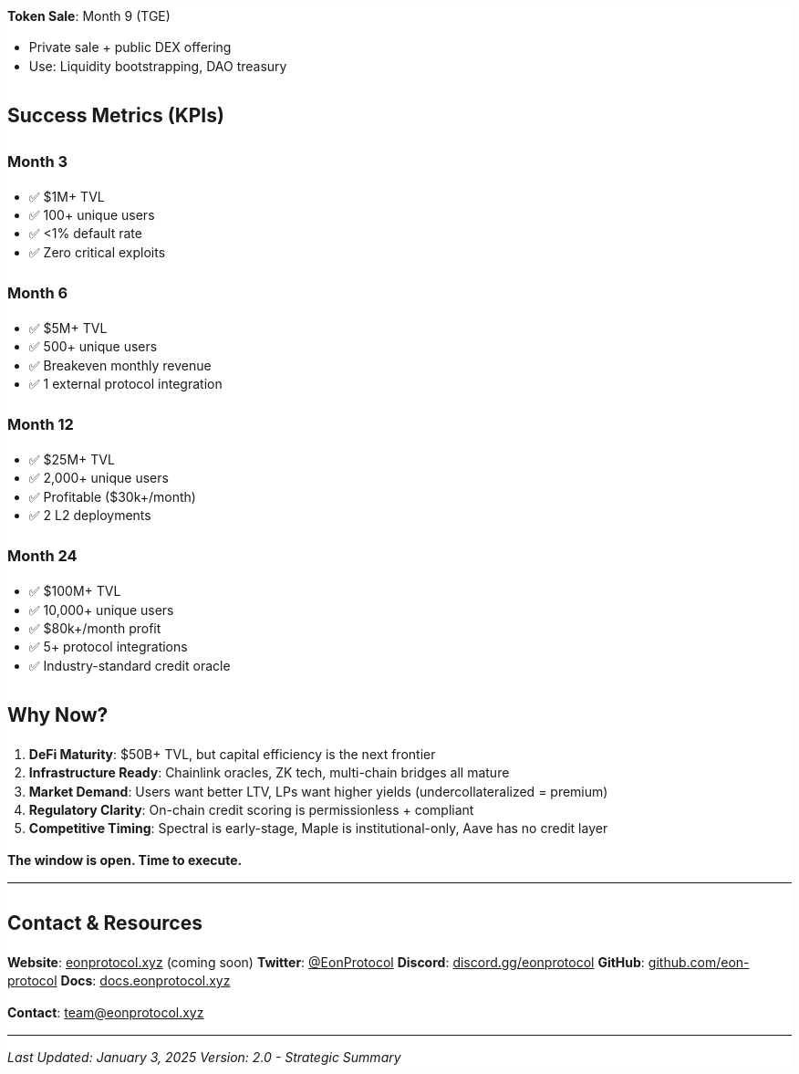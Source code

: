 **Token Sale**: Month 9 (TGE)
- Private sale + public DEX offering
- Use: Liquidity bootstrapping, DAO treasury

## Success Metrics (KPIs)

### Month 3
- ✅ $1M+ TVL
- ✅ 100+ unique users
- ✅ <1% default rate
- ✅ Zero critical exploits

### Month 6
- ✅ $5M+ TVL
- ✅ 500+ unique users
- ✅ Breakeven monthly revenue
- ✅ 1 external protocol integration

### Month 12
- ✅ $25M+ TVL
- ✅ 2,000+ unique users
- ✅ Profitable ($30k+/month)
- ✅ 2 L2 deployments

### Month 24
- ✅ $100M+ TVL
- ✅ 10,000+ unique users
- ✅ $80k+/month profit
- ✅ 5+ protocol integrations
- ✅ Industry-standard credit oracle

## Why Now?

1. **DeFi Maturity**: $50B+ TVL, but capital efficiency is the next frontier
2. **Infrastructure Ready**: Chainlink oracles, ZK tech, multi-chain bridges all mature
3. **Market Demand**: Users want better LTV, LPs want higher yields (undercollateralized = premium)
4. **Regulatory Clarity**: On-chain credit scoring is permissionless + compliant
5. **Competitive Timing**: Spectral is early-stage, Maple is institutional-only, Aave has no credit layer

**The window is open. Time to execute.**

---

## Contact & Resources

**Website**: [eonprotocol.xyz](https://eonprotocol.xyz) (coming soon)
**Twitter**: [@EonProtocol](https://twitter.com/EonProtocol)
**Discord**: [discord.gg/eonprotocol](https://discord.gg/eonprotocol)
**GitHub**: [github.com/eon-protocol](https://github.com/eon-protocol)
**Docs**: [docs.eonprotocol.xyz](https://docs.eonprotocol.xyz)

**Contact**: team@eonprotocol.xyz

---

*Last Updated: January 3, 2025*
*Version: 2.0 - Strategic Summary*
